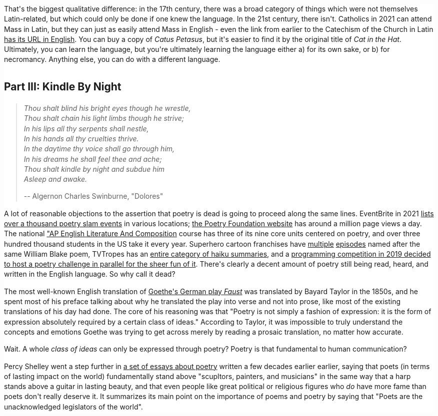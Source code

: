 That's the biggest qualitative difference: in the 17th century, there was a broad category of things which were not themselves Latin-related, but which could only be done if one knew the language.  In the 21st century, there isn't.  Catholics in 2021 can attend Mass in Latin, but they can just as easily attend Mass in English - even the link from earlier to the Catechism of the Church in Latin [has its URL in English](http://www.vatican.va/latin/latin_catechism.html).  You can buy a copy of *Catus Petasus*, but it's easier to find it by the original title of *Cat in the Hat*.  Ultimately, you can learn the language, but you're ultimately learning the language either a) for its own sake, or b) for necromancy.  Anything else, you can do with a different language.

## Part III: Kindle By Night

> *Thou shalt blind his bright eyes though he wrestle,*  
> *Thou shalt chain his light limbs though he strive;*  
> *In his lips all thy serpents shall nestle,*  
> *In his hands all thy cruelties thrive.*  
> *In the daytime thy voice shall go through him,*  
> *In his dreams he shall feel thee and ache;*  
> *Thou shalt kindle by night and subdue him*  
> *Asleep and awake.*  
> 
> -- Algernon Charles Swinburne, "Dolores"

A lot of reasonable objections to the assertion that poetry is dead is going to proceed along the same lines.  EventBrite in 2021 [lists over a thousand poetry slam events](https://www.eventbrite.com/d/online/free--events/poetry-slam/) in various locations; [the Poetry Foundation website](https://poetryfoundation.org) has around a million page views a day.  The national ["AP English Literature And Composition](https://apstudents.collegeboard.org/courses/ap-english-literature-and-composition) course has three of its nine core units centered on poetry, and over three hundred thousand students in the US take it every year.  Superhero cartoon franchises have [multiple](https://www.imdb.com/title/tt0519646/?ref_=fn_tt_tt_9) [episodes](https://www.imdb.com/title/tt0618136/) named after the same William Blake poem, TVTropes has an [entire category of haiku summaries](https://tvtropes.org/pmwiki/namespace_index.php?ns=Haiku), and a [programming competition in 2019 decided to host a poetry challenge in parallel for the sheer fun of it](https://old.reddit.com/r/adventofcode/wiki/poems4progs).  There's clearly a decent amount of poetry still being read, heard, and written in the English language.  So why call it dead?

The most well-known English translation of [Goethe's German play *Faust*](https://www.gutenberg.org/ebooks/14591) was translated by Bayard Taylor in the 1850s, and he spent most of his preface talking about why he translated the play into verse and not into prose, like most of the existing translations of his day had done.  The core of his reasoning was that "Poetry is not simply a fashion of expression: it is the form of expression absolutely required by a certain class of ideas."  According to Taylor, it was impossible to truly understand the concepts and emotions Goethe was trying to get across merely by reading a prosaic translation, no matter how accurate.

Wait.  A whole *class of ideas* can only be expressed through poetry?  Poetry is that fundamental to human communication?

Percy Shelley went a step further in [a set of essays about poetry](https://archive.org/stream/essayslettersfro01shelrich#page/56/mode/2up) written a few decades earlier earlier, saying that poets (in terms of lasting impact on the world) fundamentally stand above "scupltors, painters, and musicians" in the same way that a harp stands above a guitar in lasting beauty, and that even people like great political or religious figures who *do* have more fame than poets don't really deserve it.  It summarizes its main point on the importance of poems and poetry by saying that "Poets are the unacknowledged legislators of the world".
